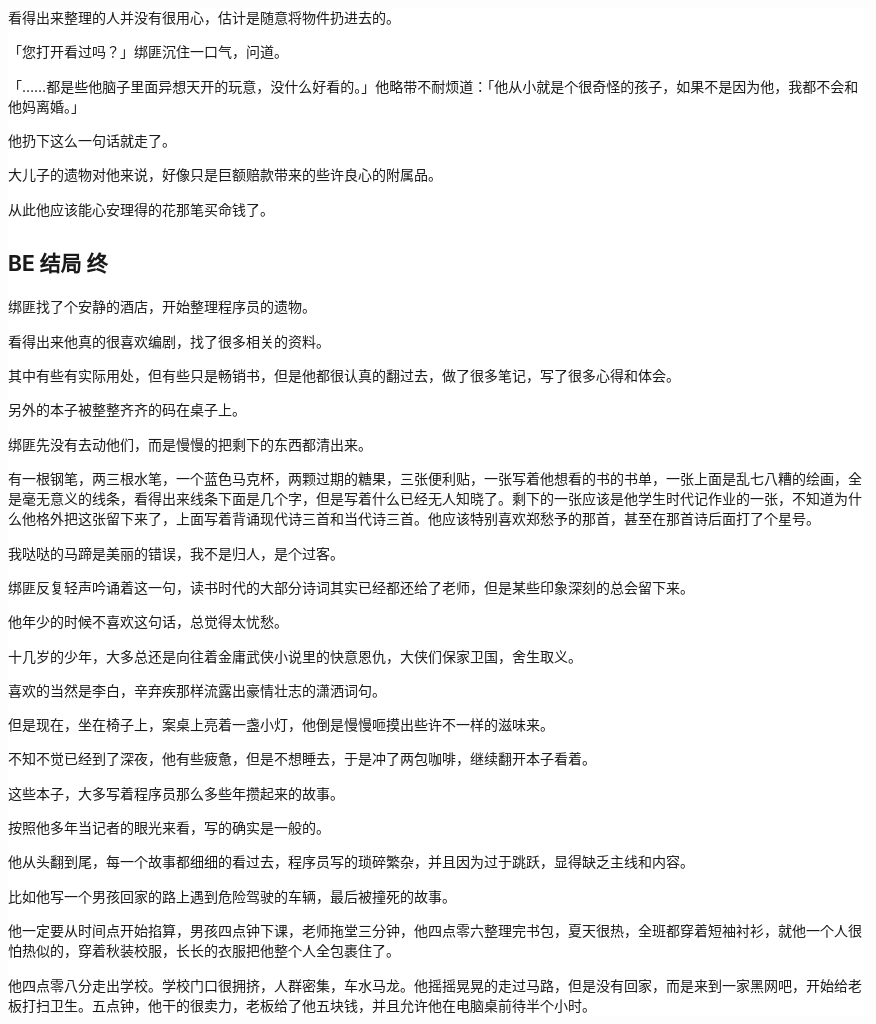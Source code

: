 看得出来整理的人并没有很用心，估计是随意将物件扔进去的。

「您打开看过吗？」绑匪沉住一口气，问道。

「……都是些他脑子里面异想天开的玩意，没什么好看的。」他略带不耐烦道：「他从小就是个很奇怪的孩子，如果不是因为他，我都不会和他妈离婚。」

他扔下这么一句话就走了。

大儿子的遗物对他来说，好像只是巨额赔款带来的些许良心的附属品。

从此他应该能心安理得的花那笔买命钱了。

## **BE 结局** 终

绑匪找了个安静的酒店，开始整理程序员的遗物。

看得出来他真的很喜欢编剧，找了很多相关的资料。

其中有些有实际用处，但有些只是畅销书，但是他都很认真的翻过去，做了很多笔记，写了很多心得和体会。

另外的本子被整整齐齐的码在桌子上。

绑匪先没有去动他们，而是慢慢的把剩下的东西都清出来。

有一根钢笔，两三根水笔，一个蓝色马克杯，两颗过期的糖果，三张便利贴，一张写着他想看的书的书单，一张上面是乱七八糟的绘画，全是毫无意义的线条，看得出来线条下面是几个字，但是写着什么已经无人知晓了。剩下的一张应该是他学生时代记作业的一张，不知道为什么他格外把这张留下来了，上面写着背诵现代诗三首和当代诗三首。他应该特别喜欢郑愁予的那首，甚至在那首诗后面打了个星号。

我哒哒的马蹄是美丽的错误，我不是归人，是个过客。

绑匪反复轻声吟诵着这一句，读书时代的大部分诗词其实已经都还给了老师，但是某些印象深刻的总会留下来。

他年少的时候不喜欢这句话，总觉得太忧愁。

十几岁的少年，大多总还是向往着金庸武侠小说里的快意恩仇，大侠们保家卫国，舍生取义。

喜欢的当然是李白，辛弃疾那样流露出豪情壮志的潇洒词句。

但是现在，坐在椅子上，案桌上亮着一盏小灯，他倒是慢慢咂摸出些许不一样的滋味来。

不知不觉已经到了深夜，他有些疲惫，但是不想睡去，于是冲了两包咖啡，继续翻开本子看着。

这些本子，大多写着程序员那么多些年攒起来的故事。

按照他多年当记者的眼光来看，写的确实是一般的。

他从头翻到尾，每一个故事都细细的看过去，程序员写的琐碎繁杂，并且因为过于跳跃，显得缺乏主线和内容。

比如他写一个男孩回家的路上遇到危险驾驶的车辆，最后被撞死的故事。

他一定要从时间点开始掐算，男孩四点钟下课，老师拖堂三分钟，他四点零六整理完书包，夏天很热，全班都穿着短袖衬衫，就他一个人很怕热似的，穿着秋装校服，长长的衣服把他整个人全包裹住了。

他四点零八分走出学校。学校门口很拥挤，人群密集，车水马龙。他摇摇晃晃的走过马路，但是没有回家，而是来到一家黑网吧，开始给老板打扫卫生。五点钟，他干的很卖力，老板给了他五块钱，并且允许他在电脑桌前待半个小时。

